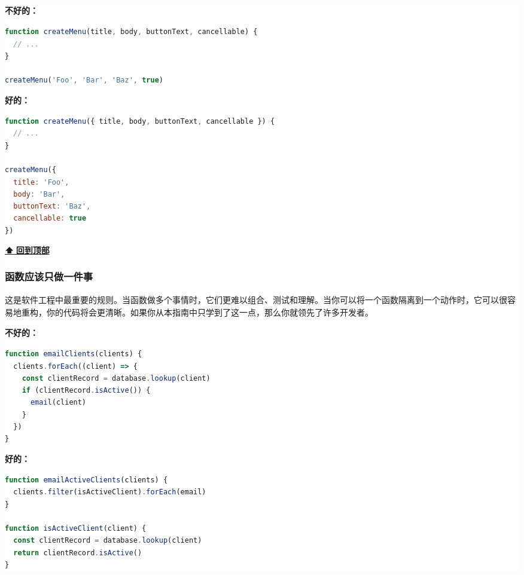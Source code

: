 **不好的：**

```javascript
function createMenu(title, body, buttonText, cancellable) {
  // ...
}

createMenu('Foo', 'Bar', 'Baz', true)
```

**好的：**

```javascript
function createMenu({ title, body, buttonText, cancellable }) {
  // ...
}

createMenu({
  title: 'Foo',
  body: 'Bar',
  buttonText: 'Baz',
  cancellable: true
})
```

**[⬆ 回到顶部](#目录)**

### 函数应该只做一件事

这是软件工程中最重要的规则。当函数做多个事情时，它们更难以组合、测试和理解。当你可以将一个函数隔离到一个动作时，它可以很容易地重构，你的代码将会更清晰。如果你从本指南中只学到了这一点，那么你就领先了许多开发者。

**不好的：**

```javascript
function emailClients(clients) {
  clients.forEach((client) => {
    const clientRecord = database.lookup(client)
    if (clientRecord.isActive()) {
      email(client)
    }
  })
}
```

**好的：**

```javascript
function emailActiveClients(clients) {
  clients.filter(isActiveClient).forEach(email)
}

function isActiveClient(client) {
  const clientRecord = database.lookup(client)
  return clientRecord.isActive()
}
```
